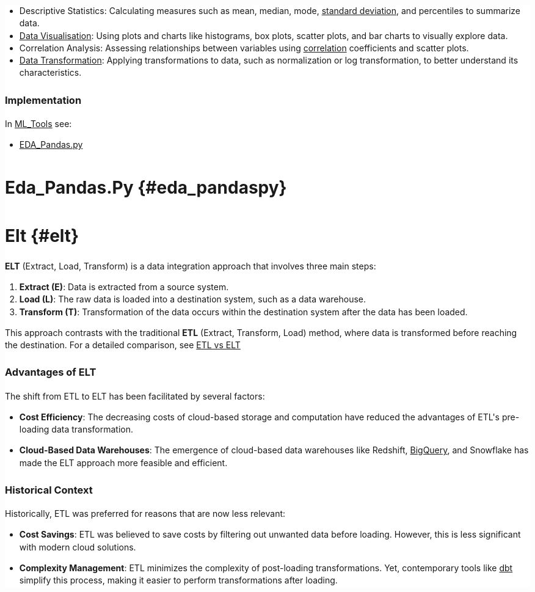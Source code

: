 - Descriptive Statistics: Calculating measures such as mean, median, mode, [standard deviation](#standard-deviation), and percentiles to summarize data.
- [Data Visualisation](#data-visualisation): Using plots and charts like histograms, box plots, scatter plots, and bar charts to visually explore data.
- Correlation Analysis: Assessing relationships between variables using [correlation](#correlation) coefficients and scatter plots.
- [Data Transformation](#data-transformation): Applying transformations to data, such as normalization or log transformation, to better understand its characteristics.
### Implementation 

In [ML_Tools](#ml_tools) see:
- [EDA_Pandas.py](#eda_pandaspy)

<a id="eda_pandaspy"></a>
# Eda_Pandas.Py {#eda_pandaspy}



<a id="elt"></a>
# Elt {#elt}


**ELT** (Extract, Load, Transform) is a data integration approach that involves three main steps:

1. **Extract (E)**: Data is extracted from a source system.
2. **Load (L)**: The raw data is loaded into a destination system, such as a data warehouse.
3. **Transform (T)**: Transformation of the data occurs within the destination system after the data has been loaded.

This approach contrasts with the traditional **ETL** (Extract, Transform, Load) method, where data is transformed before reaching the destination. For a detailed comparison, see [ETL vs ELT](#etl-vs-elt)

### Advantages of ELT
The shift from ETL to ELT has been facilitated by several factors:

- **Cost Efficiency**: The decreasing costs of cloud-based storage and computation have reduced the advantages of ETL's pre-loading data transformation.
  
- **Cloud-Based Data Warehouses**: The emergence of cloud-based data warehouses like Redshift, [BigQuery](#bigquery), and Snowflake has made the ELT approach more feasible and efficient.
### Historical Context
Historically, ETL was preferred for reasons that are now less relevant:

- **Cost Savings**: ETL was believed to save costs by filtering out unwanted data before loading. However, this is less significant with modern cloud solutions.
  
- **Complexity Management**: ETL minimizes the complexity of post-loading transformations. Yet, contemporary tools like [dbt](#dbt) simplify this process, making it easier to perform transformations after loading.


